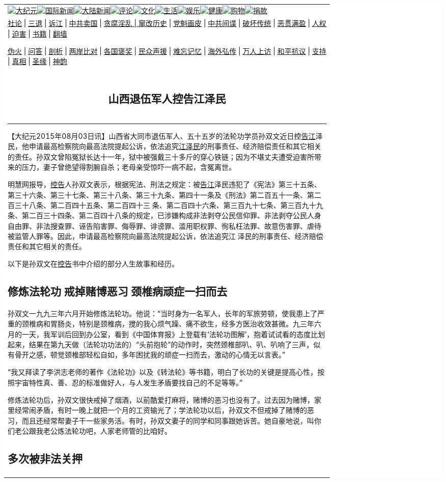 <a name="1" id="1" target="_blank"></a><span id="1"></span>
<table border="0"><tr><td colspan="2" VALIGN=TOP><a href="https://github.com/asdfghy6/djy/blob/master/gb/nsc413.md#1"><img src="https://raw.githubusercontent.com/asdfghy6/1/master/t/djy/1.jpg" title="大纪元"></a><a href="https://github.com/asdfghy6/djy/blob/master/gb/n24hr.md#1"><img src="https://raw.githubusercontent.com/asdfghy6/1/master/t/djy/3.jpg" title="国际新闻"></a><a href="https://github.com/asdfghy6/djy/blob/master/gb/nsc413.md#1"><img src="https://raw.githubusercontent.com/asdfghy6/1/master/t/djy/4.jpg" title="大陆新闻"></a><a href="https://github.com/asdfghy6/djy/blob/master/gb/news392.md#1"><img src="https://raw.githubusercontent.com/asdfghy6/1/master/t/djy/5.jpg" title="评论"></a><a href="https://github.com/asdfghy6/djy/blob/master/gb/news2007.md#1"><img src="https://raw.githubusercontent.com/asdfghy6/1/master/t/djy/6.jpg" title="文化"></a><a href="https://github.com/asdfghy6/djy/blob/master/gb/news2008.md#1"><img src="https://raw.githubusercontent.com/asdfghy6/1/master/t/djy/7.jpg" title="生活"></a><a href="https://github.com/asdfghy6/djy/blob/master/gb/ncyule.md#1"><img src="https://raw.githubusercontent.com/asdfghy6/1/master/t/djy/8.jpg" title="娱乐"></a><a href="https://github.com/asdfghy6/djy/blob/master/gb/nsc1002.md#1"><img src="https://raw.githubusercontent.com/asdfghy6/1/master/t/djy/9.jpg" title="健康"><a href="https://www.youlucky.com"><img src="https://raw.githubusercontent.com/asdfghy6/1/master/t/djy/10.jpg" title="购物"></a><a href="https://www.supportepoch.org/donation?utm_medium=epochtimes&utm_source=referral&utm_campaign=donate_button_djyhomepage"><img src="https://raw.githubusercontent.com/asdfghy6/1/master/t/djy/12.jpg" title="捐款"></a></td></tr>
<tr><td colspan="2" VALIGN=TOP><a target="_blank" href="https://git.io/fjCRf">社论</a> | <a target="_blank" href="https://github.com/asdfghy6/djy/blob/master/gb/nf5657.md#1">三退</a> | <a target="_blank" href="https://github.com/asdfghy6/djy/blob/master/gb/nf6123.md#1">诉江</a> | <a target="_blank" href="https://github.com/asdfghy6/djy/blob/master/gb/nf1176117.md#1">中共卖国</a> | <a target="_blank" href="https://github.com/asdfghy6/djy/blob/master/gb/nf5773.md#1">贪腐淫乱 | <a target="_blank" href="https://github.com/asdfghy6/djy/blob/master/gb/nf1176115.md#1">窜改历史</a> | <a target="_blank" href="https://github.com/asdfghy6/djy/blob/master/gb/nf1176107.md#1">党魁画皮</a> | <a target="_blank" href="https://github.com/asdfghy6/djy/blob/master/gb/nf1320400.md#1">中共间谍</a> | <a target="_blank" href="https://github.com/asdfghy6/djy/blob/master/gb/nf1176114.md#1">破坏传统</a> | <a target="_blank" href="https://github.com/asdfghy6/djy/blob/master/gb/nf5287.md#1">恶贯满盈</a> | <a target="_blank" href="https://github.com/asdfghy6/djy/blob/master/gb/ncid278.md#1">人权</a> | <a target="_blank" href="https://github.com/asdfghy6/djy/blob/master/gb/nf1176111.md#1">迫害</a> | <a target="_blank" href="https://github.com/asdfghy6/djy/blob/master/gb/nf1235328.md#1">书籍</a> | <a target="_blank" href="https://github.com/asdfghy6/fq/blob/master/README.md?zsrh#1">翻墙</a></p><p><a target="_blank" href="https://github.com/asdfghy6/djy/blob/master/gb/nf5562.md#1">伪火</a> | <a target="_blank" href="https://github.com/asdfghy6/djy/blob/master/gb/nf4378.md#1">问答</a> | <a target="_blank" href="https://github.com/asdfghy6/djy/blob/master/gb/nf5792.md#1">剖析</a> | <a target="_blank" href="https://github.com/asdfghy6/djy/blob/master/gb/nf5735.md#1">两岸比对</a> | <a target="_blank" href="https://github.com/asdfghy6/djy/blob/master/gb/nf6119.md#1">各国褒奖</a> | <a target="_blank" href="https://github.com/asdfghy6/djy/blob/master/gb/nf6120.md#1">民众声援</a> | <a target="_blank" href="https://github.com/asdfghy6/djy/blob/master/gb/nf1188594.md#1">难忘记忆</a> | <a target="_blank" href="https://github.com/asdfghy6/djy/blob/master/gb/nf3180.md#1">海外弘传</a> | <a target="_blank" href="https://github.com/asdfghy6/djy/blob/master/gb/nf5410.md#1">万人上访</a> | <a target="_blank" href="https://github.com/asdfghy6/ntdtv/blob/master/gb/prog1530_1.md#1">和平抗议</a> | <a target="_blank" href="https://github.com/asdfghy6/djy/blob/master/gb/nf4386.md#1">支持</a> | <a target="_blank" href="https://github.com/asdfghy6/djy/blob/master/gb/nf4389.md#1">真相</a> | <a target="_blank" href="https://github.com/asdfghy6/djy/blob/master/gb/nf5790.md#1">圣缘</a> | <a target="_blank" href="https://github.com/asdfghy6/djy/blob/master/gb/nf4786.md#1">神韵</a></td></tr>
<tr><td VALIGN=TOP width="626"><h2 align=center>山西退伍军人控告江泽民</h2>

<h6></h6>
<hr>
<p>【大纪元2015年08月03日讯】山西省大同市退伍军人、五十五岁的法轮功学员孙双文近日控<a href="https://github.com/asdfghy6/djy/blob/master/gb/tag/%E5%91%8A%E6%B1%9F.md">告江</a>泽民，他申请最高检察院向最高法院提起公诉，依法追究<a href="https://github.com/asdfghy6/djy/blob/master/gb/tag/%E6%B1%9F%E6%B3%BD%E6%B0%91.md">江泽民</a>的刑事责任、经济赔偿责任和其它相关的责任。孙双文曾陷冤狱长达十一年，狱中被强戴三十多斤的穿心铁链；因为不堪丈夫遭受迫害所带来的压力，妻子曾绝望得割腕自杀；老母亲受惊吓一病不起，含冤离世。</p>
<p>明慧网报导，<a href="https://github.com/asdfghy6/djy/blob/master/gb/tag/%E6%8E%A7%E5%91%8A.md">控告</a>人孙双文表示，根据宪法、刑法之规定：被<a href="https://github.com/asdfghy6/djy/blob/master/gb/tag/%E5%91%8A%E6%B1%9F.md">告江</a>泽民违犯了《宪法》第三十五条、第三十六条、第三十七条、第三十八条、第三十九条、第四十一条及《刑法》第二百五十一条、第二百三十八条、第二百四十五条、第二百四十三 条、第二百四十六条、第三百九十七条、第三百九十九条、第二百三十四条、第二百四十八条的规定，已涉嫌构成非法剥夺公民信仰罪、非法剥夺公民人身自由罪、非法搜查罪、诬告陷害罪、侮辱罪、诽谤罪、滥用职权罪、徇私枉法罪、故意伤害罪、虐待被监管人罪等。因此，申请最高检察院向最高法院提起公诉，依法追究江 泽民的刑事责任、经济赔偿责任和其它相关的责任。</p>
<p>以下是孙双文在<a href="https://github.com/asdfghy6/djy/blob/master/gb/tag/%E6%8E%A7%E5%91%8A.md">控告</a>书中介绍的部分人生故事和经历。</p>
<p><h2>修炼法轮功 戒掉赌博恶习 颈椎病顽症一扫而去</h2>
<p>孙双文一九九三年六月开始修炼法轮功。他说：“当时身为一名军人，长年的军旅劳顿，使我患上了严重的颈椎病和胃肠炎，特别是颈椎病，搅的我心烦气躁、痛不欲生，经多方医治收效甚微。九三年六月的一天，我军训后回到办公室，看到《中国体育报》上登载有‘法轮功图解’，抱着试试看的态度比划起来，结果在第九天做（法轮功功法的）“头前抱轮”的动作时，突然颈椎部叭、叭、叭响了三声，似有骨开之感，顿觉颈椎部轻松自如，多年困扰我的顽症一扫而去，激动的心情无以言表。”</p>
<p>“我又拜读了李洪志老师的著作《法轮功》以及《转法轮》等书籍，明白了长功的关键是提高心性，按照宇宙特性真、善、忍的标准做好人，与人发生矛盾要找自己的不足等等。”</p>
<p>修炼法轮功后，孙双文很快戒掉了烟酒，以前酷爱打麻将，赌博的恶习也没有了。过去因为赌博，家里经常闹矛盾，有时一晚上就把一个月的工资输光了；学法轮功以后，孙双文不但戒掉了赌博的恶习，而且还经常帮妻子干一些家务活。有时，孙双文妻子的同学和同事跟她诉苦。她自豪地说，叫你们老公跟我老公炼法轮功吧，人家老师管的比咱好。</p>
<p><h2>多次被非法关押</h2>